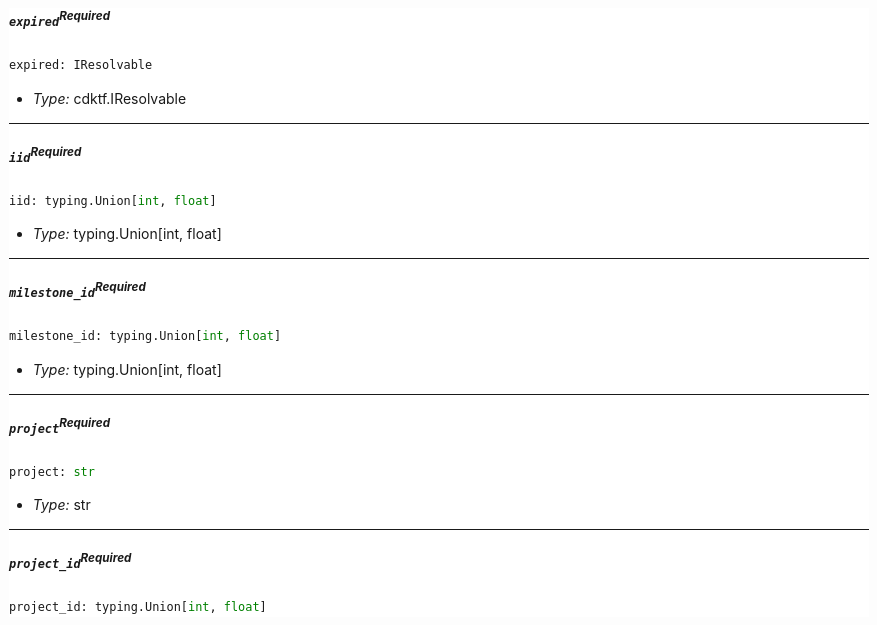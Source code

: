 
##### `expired`<sup>Required</sup> <a name="expired" id="@cdktf/provider-gitlab.dataGitlabProjectMilestones.DataGitlabProjectMilestonesMilestonesOutputReference.property.expired"></a>

```python
expired: IResolvable
```

- *Type:* cdktf.IResolvable

---

##### `iid`<sup>Required</sup> <a name="iid" id="@cdktf/provider-gitlab.dataGitlabProjectMilestones.DataGitlabProjectMilestonesMilestonesOutputReference.property.iid"></a>

```python
iid: typing.Union[int, float]
```

- *Type:* typing.Union[int, float]

---

##### `milestone_id`<sup>Required</sup> <a name="milestone_id" id="@cdktf/provider-gitlab.dataGitlabProjectMilestones.DataGitlabProjectMilestonesMilestonesOutputReference.property.milestoneId"></a>

```python
milestone_id: typing.Union[int, float]
```

- *Type:* typing.Union[int, float]

---

##### `project`<sup>Required</sup> <a name="project" id="@cdktf/provider-gitlab.dataGitlabProjectMilestones.DataGitlabProjectMilestonesMilestonesOutputReference.property.project"></a>

```python
project: str
```

- *Type:* str

---

##### `project_id`<sup>Required</sup> <a name="project_id" id="@cdktf/provider-gitlab.dataGitlabProjectMilestones.DataGitlabProjectMilestonesMilestonesOutputReference.property.projectId"></a>

```python
project_id: typing.Union[int, float]
```
